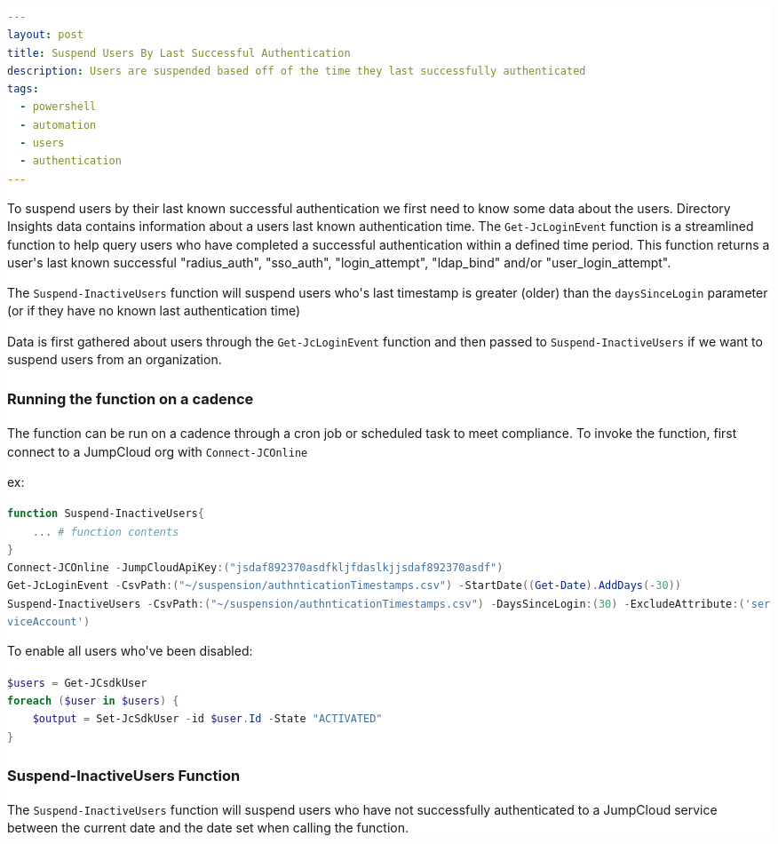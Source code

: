 ```yaml
---
layout: post
title: Suspend Users By Last Successful Authentication
description: Users are suspended based off of the time they last successfully authenticated
tags:
  - powershell
  - automation
  - users
  - authentication
---
```


To suspend users by their last known successful authentication we first need to know some data about the users. Directory Insights data contains information about a users last known authentication time. The `Get-JcLoginEvent` function is a streamlined function to help query users who have completed a successful authentication within a defined time period. This function returns a user's last known successful "radius_auth", "sso_auth", "login_attempt", "ldap_bind" and/or "user_login_attempt".

The `Suspend-InactiveUsers` function will suspend users who's last timestamp is greater (older) than the `daysSinceLogin` parameter (or if they have no known last authentication time)

Data is first gathered about users through the `Get-JcLoginEvent` function and then passed to `Suspend-InactiveUsers` if we want to suspend users from an organization.

### Running the function on a cadence

The function can be run on a cadence through a cron job or scheduled task to meet compliance. To invoke the function, first connect to a JumpCloud org with `Connect-JCOnline`

ex:

```powershell
function Suspend-InactiveUsers{
    ... # function contents
}
Connect-JCOnline -JumpCloudApiKey:("jsdaf892370asdfkljfdaslkjjsdaf892370asdf")
Get-JcLoginEvent -CsvPath:("~/suspension/authnticationTimestamps.csv") -StartDate((Get-Date).AddDays(-30))
Suspend-InactiveUsers -CsvPath:("~/suspension/authnticationTimestamps.csv") -DaysSinceLogin:(30) -ExcludeAttribute:('serviceAccount')
```

To enable all users who've been disabled:

```powershell
$users = Get-JCsdkUser
foreach ($user in $users) {
    $output = Set-JcSdkUser -id $user.Id -State "ACTIVATED"
}
```

### Suspend-InactiveUsers Function

The `Suspend-InactiveUsers` function will suspend users who have not successfully authenticated to a JumpCloud service between the current date and the date set when calling the function.
